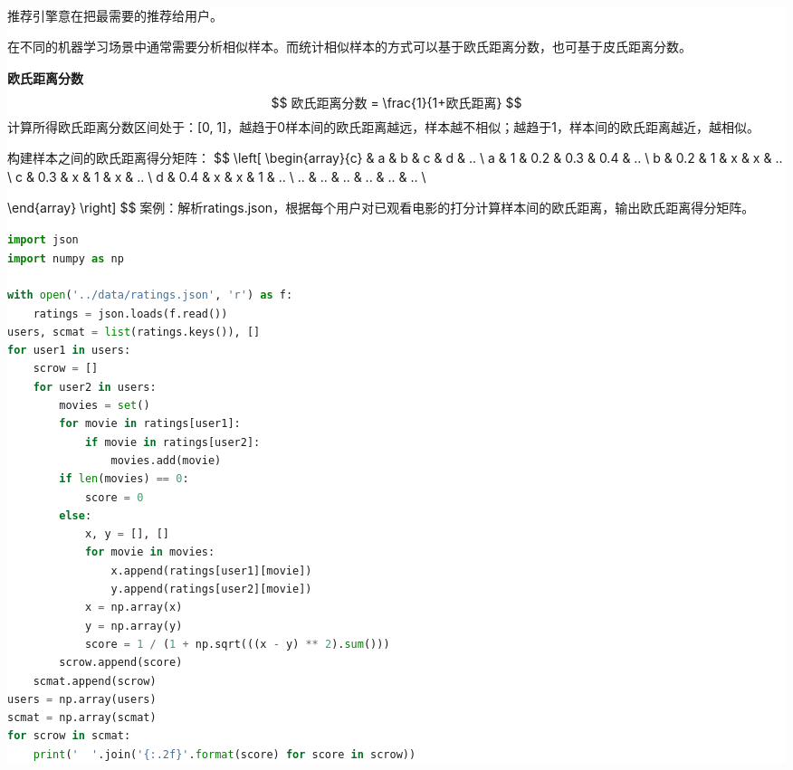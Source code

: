 推荐引擎意在把最需要的推荐给用户。

在不同的机器学习场景中通常需要分析相似样本。而统计相似样本的方式可以基于欧氏距离分数，也可基于皮氏距离分数。

**欧氏距离分数**
$$
欧氏距离分数 = \frac{1}{1+欧氏距离}
$$
计算所得欧氏距离分数区间处于：[0, 1]，越趋于0样本间的欧氏距离越远，样本越不相似；越趋于1，样本间的欧氏距离越近，越相似。

构建样本之间的欧氏距离得分矩阵：
$$
\left[
 \begin{array}{c}
  	  & a & b & c & d & .. \\
  	a & 1 & 0.2 & 0.3 & 0.4 & .. \\
  	b & 0.2 & 1 & x & x & .. \\
  	c & 0.3 & x & 1 & x & .. \\
  	d & 0.4 & x & x & 1 & .. \\
  	.. & .. & .. & .. & .. & .. \\

  \end{array}
  \right]
$$
案例：解析ratings.json，根据每个用户对已观看电影的打分计算样本间的欧氏距离，输出欧氏距离得分矩阵。

```python
import json
import numpy as np

with open('../data/ratings.json', 'r') as f:
    ratings = json.loads(f.read())
users, scmat = list(ratings.keys()), []
for user1 in users:
    scrow = []
    for user2 in users:
        movies = set()
        for movie in ratings[user1]:
            if movie in ratings[user2]:
                movies.add(movie)
        if len(movies) == 0:
            score = 0
        else:
            x, y = [], []
            for movie in movies:
                x.append(ratings[user1][movie])
                y.append(ratings[user2][movie])
            x = np.array(x)
            y = np.array(y)
            score = 1 / (1 + np.sqrt(((x - y) ** 2).sum()))
        scrow.append(score)
    scmat.append(scrow)
users = np.array(users)
scmat = np.array(scmat)
for scrow in scmat:
    print('  '.join('{:.2f}'.format(score) for score in scrow)) 
```
